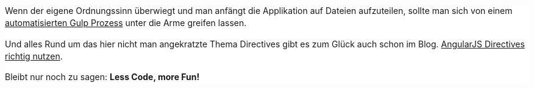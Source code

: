 Wenn der eigene Ordnungssinn überwiegt und man anfängt die Applikation auf Dateien aufzuteilen, sollte man sich von einem [automatisierten Gulp Prozess](http://www.interaktionsdesigner.de/2013/css-level-zwei/) unter die Arme greifen lassen.

Und alles Rund um das hier nicht man angekratzte Thema Directives gibt es zum Glück auch schon im Blog. [AngularJS Directives richtig nutzen](http://www.interaktionsdesigner.de/2014/angularjs-directives-richtig-nutzen/).

Bleibt nur noch zu sagen: **Less Code, more Fun!**
